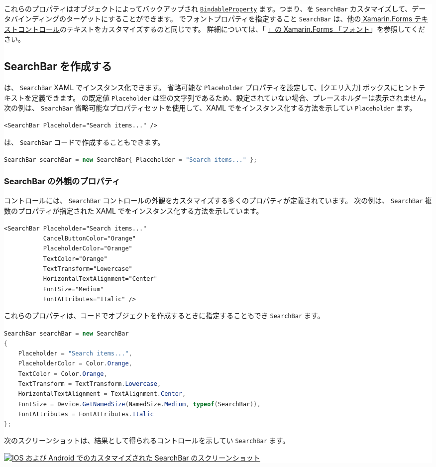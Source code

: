 これらのプロパティはオブジェクトによってバックアップされ [`BindableProperty`](xref:Xamarin.Forms.BindableProperty) ます。つまり、を `SearchBar` カスタマイズして、データバインディングのターゲットにすることができます。 でフォントプロパティを指定すること `SearchBar` は、他の[ Xamarin.Forms テキストコントロール](~/xamarin-forms/user-interface/text/index.md)のテキストをカスタマイズするのと同じです。 詳細については、「 [」の Xamarin.Forms 「フォント](~/xamarin-forms/user-interface/text/fonts.md)」を参照してください。

## <a name="create-a-searchbar"></a>SearchBar を作成する

は、 `SearchBar` XAML でインスタンス化できます。 省略可能な `Placeholder` プロパティを設定して、[クエリ入力] ボックスにヒントテキストを定義できます。 の既定値 `Placeholder` は空の文字列であるため、設定されていない場合、プレースホルダーは表示されません。 次の例は、 `SearchBar` 省略可能なプロパティセットを使用して、XAML でをインスタンス化する方法を示してい `Placeholder` ます。

```xaml
<SearchBar Placeholder="Search items..." />
```

は、 `SearchBar` コードで作成することもできます。

```csharp
SearchBar searchBar = new SearchBar{ Placeholder = "Search items..." };
```

### <a name="searchbar-appearance-properties"></a>SearchBar の外観のプロパティ

コントロールには、 `SearchBar` コントロールの外観をカスタマイズする多くのプロパティが定義されています。 次の例は、 `SearchBar` 複数のプロパティが指定された XAML でをインスタンス化する方法を示しています。

```xaml
<SearchBar Placeholder="Search items..."
           CancelButtonColor="Orange"
           PlaceholderColor="Orange"
           TextColor="Orange"
           TextTransform="Lowercase"
           HorizontalTextAlignment="Center"
           FontSize="Medium"
           FontAttributes="Italic" />
```

これらのプロパティは、コードでオブジェクトを作成するときに指定することもでき `SearchBar` ます。

```csharp
SearchBar searchBar = new SearchBar
{
    Placeholder = "Search items...",
    PlaceholderColor = Color.Orange,
    TextColor = Color.Orange,
    TextTransform = TextTransform.Lowercase,
    HorizontalTextAlignment = TextAlignment.Center,
    FontSize = Device.GetNamedSize(NamedSize.Medium, typeof(SearchBar)),
    FontAttributes = FontAttributes.Italic
};
```

次のスクリーンショットは、結果として得られるコントロールを示してい `SearchBar` ます。

[![IOS および Android でのカスタマイズされた SearchBar のスクリーンショット](searchbar-images/device-searchbars-styled-cropped.png "IOS および Android でのカスタマイズされた SearchBar")](searchbar-images/device-searchbars-styled.png#lightbox "IOS および Android でのカスタマイズされた SearchBar")
